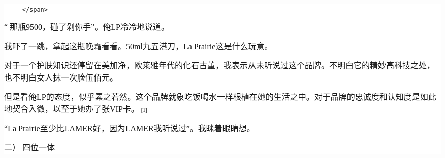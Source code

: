          </span>
</p>
<p style="line-height:150%">
<span style="font-size:16px;line-height:150%;font-family:楷体">
          “
         </span>
<span style="font-size:16px;line-height:150%;font-family:楷体">
          那瓶9500，碰了剁你手”。俺LP冷冷地说道。
         </span>
</p>
<p style="line-height:150%">
<span style="font-size:16px;line-height:150%;font-family:楷体">
</span>
</p>
<p style="line-height:150%">
<span style="font-size:16px;line-height:150%;font-family:楷体">
          我吓了一跳，拿起这瓶晚霜看看。50ml九五港刀，La Prairie这是什么玩意。
         </span>
</p>
<p style="line-height:150%">
<span style="font-size:16px;line-height:150%;font-family:楷体">
          对于一个护肤知识还停留在美加净，欧莱雅年代的化石古董，我表示从未听说过这个品牌。不明白它的精妙高科技之处，也不明白女人抹一次脸伍佰元。
         </span>
</p>
<p style="line-height:150%">
<span style="font-size:16px;line-height:150%;font-family:楷体">
</span>
</p>
<p style="line-height:150%">
<span style="font-size:16px;line-height:150%;font-family:楷体">
          但是看俺LP的态度，似乎素之若然。这个品牌就象吃饭喝水一样根植在她的生活之中。对于品牌的忠诚度和认知度是如此地契合入微，以至于她办了张VIP卡。
          <span style="font-size: 10px; line-height: 150%; font-family: 楷体;">
           [1]
          </span>
</span>
</p>
<p style="line-height:150%">
<span style="font-size:16px;line-height:150%;font-family:楷体">
</span>
</p>
<p style="line-height:150%">
<span style="font-size:16px;line-height:150%;font-family:楷体">
          “La Prairie至少比LAMER好，因为LAMER我听说过”。我眯着眼睛想。
         </span>
</p>
<p style="line-height:150%">
<span style="font-size:16px;line-height:150%;font-family:楷体">
</span>
</p>
<p style="line-height:150%">
<span style="font-size:16px;line-height:150%;font-family:楷体">
</span>
</p>
<p style="line-height:150%">
<span style="font-size:16px;line-height:150%;font-family:楷体">
</span>
</p>
<p style="line-height:150%">
<span style="font-size:16px;line-height:150%;font-family:楷体">
          二）
         </span>
<span style="font-size:16px;line-height:150%;font-family:楷体">
          四位一体
         </span>